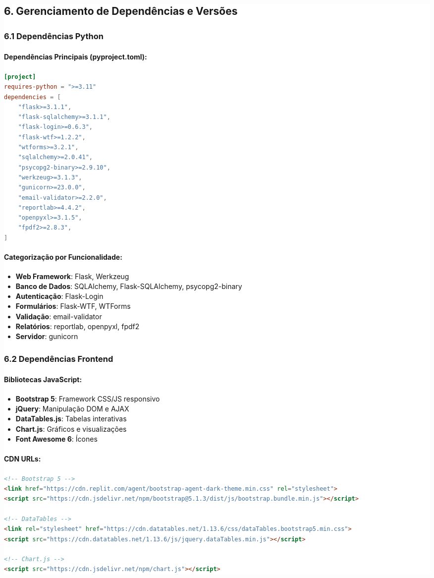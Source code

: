 
## 6. Gerenciamento de Dependências e Versões

### 6.1 Dependências Python

#### **Dependências Principais** (pyproject.toml):
```toml
[project]
requires-python = ">=3.11"
dependencies = [
    "flask>=3.1.1",
    "flask-sqlalchemy>=3.1.1",
    "flask-login>=0.6.3",
    "flask-wtf>=1.2.2",
    "wtforms>=3.2.1",
    "sqlalchemy>=2.0.41",
    "psycopg2-binary>=2.9.10",
    "werkzeug>=3.1.3",
    "gunicorn>=23.0.0",
    "email-validator>=2.2.0",
    "reportlab>=4.4.2",
    "openpyxl>=3.1.5",
    "fpdf2>=2.8.3",
]
```

#### **Categorização por Funcionalidade**:
- **Web Framework**: Flask, Werkzeug
- **Banco de Dados**: SQLAlchemy, Flask-SQLAlchemy, psycopg2-binary
- **Autenticação**: Flask-Login
- **Formulários**: Flask-WTF, WTForms
- **Validação**: email-validator
- **Relatórios**: reportlab, openpyxl, fpdf2
- **Servidor**: gunicorn

### 6.2 Dependências Frontend

#### **Bibliotecas JavaScript**:
- **Bootstrap 5**: Framework CSS/JS responsivo
- **jQuery**: Manipulação DOM e AJAX
- **DataTables.js**: Tabelas interativas
- **Chart.js**: Gráficos e visualizações
- **Font Awesome 6**: Ícones

#### **CDN URLs**:
```html
<!-- Bootstrap 5 -->
<link href="https://cdn.replit.com/agent/bootstrap-agent-dark-theme.min.css" rel="stylesheet">
<script src="https://cdn.jsdelivr.net/npm/bootstrap@5.1.3/dist/js/bootstrap.bundle.min.js"></script>

<!-- DataTables -->
<link rel="stylesheet" href="https://cdn.datatables.net/1.13.6/css/dataTables.bootstrap5.min.css">
<script src="https://cdn.datatables.net/1.13.6/js/jquery.dataTables.min.js"></script>

<!-- Chart.js -->
<script src="https://cdn.jsdelivr.net/npm/chart.js"></script>
```
